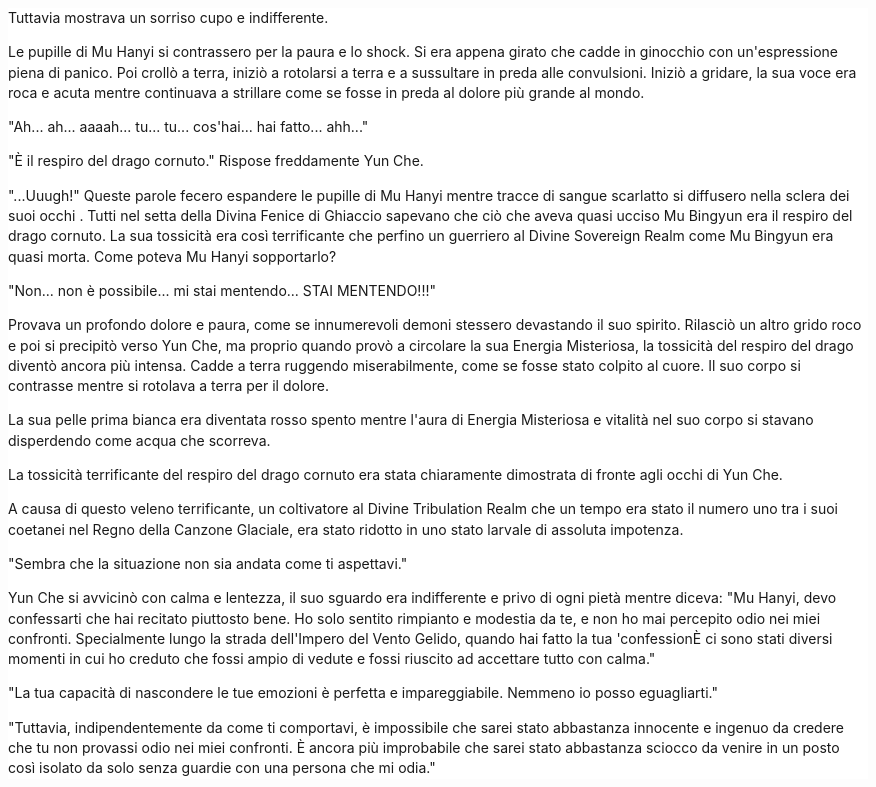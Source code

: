 
Tuttavia mostrava un sorriso cupo e indifferente.


Le pupille di Mu Hanyi si contrassero per la paura e lo shock. Si era appena girato che cadde in ginocchio con un'espressione piena di panico. Poi crollò a terra, iniziò a rotolarsi a terra e a sussultare in preda alle convulsioni. Iniziò a gridare, la sua voce era roca e acuta mentre continuava a strillare come se fosse in preda al dolore più grande al mondo.


"Ah... ah... aaaah... tu... tu... cos'hai... hai fatto... ahh..."


"È il respiro del drago cornuto." Rispose freddamente Yun Che.


"...Uuugh!" Queste parole fecero espandere le pupille di Mu Hanyi mentre tracce di sangue scarlatto si diffusero nella sclera dei suoi occhi . Tutti nel setta della Divina Fenice di Ghiaccio sapevano che ciò che aveva quasi ucciso Mu Bingyun era il respiro del drago cornuto. La sua tossicità era così terrificante che perfino un guerriero al Divine Sovereign Realm come Mu Bingyun era quasi morta. Come poteva Mu Hanyi sopportarlo?


"Non... non è possibile... mi stai mentendo... STAI MENTENDO!!!"


Provava un profondo dolore e paura, come se innumerevoli demoni stessero devastando il suo spirito. Rilasciò un altro grido roco e poi si precipitò verso Yun Che, ma proprio quando provò a circolare la sua Energia Misteriosa, la tossicità del respiro del drago diventò ancora più intensa. Cadde a terra ruggendo miserabilmente, come se fosse stato colpito al cuore. Il suo corpo si contrasse mentre si rotolava a terra per il dolore.


La sua pelle prima bianca era diventata rosso spento mentre l'aura di Energia Misteriosa e vitalità nel suo corpo si stavano disperdendo come acqua che scorreva.


La tossicità terrificante del respiro del drago cornuto era stata chiaramente dimostrata di fronte agli occhi di Yun Che.


A causa di questo veleno terrificante, un coltivatore al Divine Tribulation Realm che un tempo era stato il numero uno tra i suoi coetanei nel Regno della Canzone Glaciale, era stato ridotto in uno stato larvale di assoluta impotenza.


"Sembra che la situazione non sia andata come ti aspettavi."


Yun Che si avvicinò con calma e lentezza, il suo sguardo era indifferente e privo di ogni pietà mentre diceva: "Mu Hanyi, devo confessarti che hai recitato piuttosto bene. Ho solo sentito rimpianto e modestia da te, e non ho mai percepito odio nei miei confronti. Specialmente lungo la strada dell'Impero del Vento Gelido, quando hai fatto la tua 'confessionÈ ci sono stati diversi momenti in cui ho creduto che fossi ampio di vedute e fossi riuscito ad accettare tutto con calma."


"La tua capacità di nascondere le tue emozioni è perfetta e impareggiabile. Nemmeno io posso eguagliarti."


"Tuttavia, indipendentemente da come ti comportavi, è impossibile che sarei stato abbastanza innocente e ingenuo da credere che tu non provassi odio nei miei confronti. È ancora più improbabile che sarei stato abbastanza sciocco da venire in un posto così isolato da solo senza guardie con una persona che mi odia."
